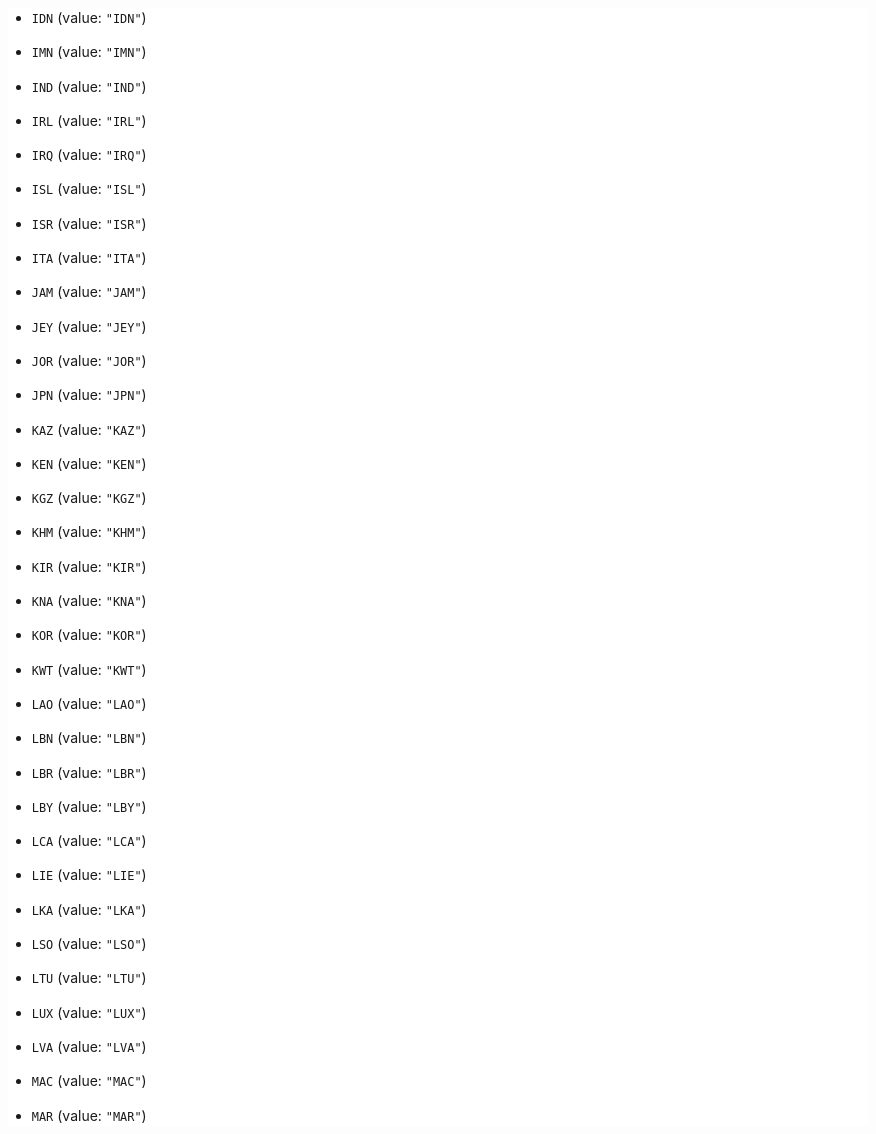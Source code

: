 * `IDN` (value: `"IDN"`)

* `IMN` (value: `"IMN"`)

* `IND` (value: `"IND"`)

* `IRL` (value: `"IRL"`)

* `IRQ` (value: `"IRQ"`)

* `ISL` (value: `"ISL"`)

* `ISR` (value: `"ISR"`)

* `ITA` (value: `"ITA"`)

* `JAM` (value: `"JAM"`)

* `JEY` (value: `"JEY"`)

* `JOR` (value: `"JOR"`)

* `JPN` (value: `"JPN"`)

* `KAZ` (value: `"KAZ"`)

* `KEN` (value: `"KEN"`)

* `KGZ` (value: `"KGZ"`)

* `KHM` (value: `"KHM"`)

* `KIR` (value: `"KIR"`)

* `KNA` (value: `"KNA"`)

* `KOR` (value: `"KOR"`)

* `KWT` (value: `"KWT"`)

* `LAO` (value: `"LAO"`)

* `LBN` (value: `"LBN"`)

* `LBR` (value: `"LBR"`)

* `LBY` (value: `"LBY"`)

* `LCA` (value: `"LCA"`)

* `LIE` (value: `"LIE"`)

* `LKA` (value: `"LKA"`)

* `LSO` (value: `"LSO"`)

* `LTU` (value: `"LTU"`)

* `LUX` (value: `"LUX"`)

* `LVA` (value: `"LVA"`)

* `MAC` (value: `"MAC"`)

* `MAR` (value: `"MAR"`)
